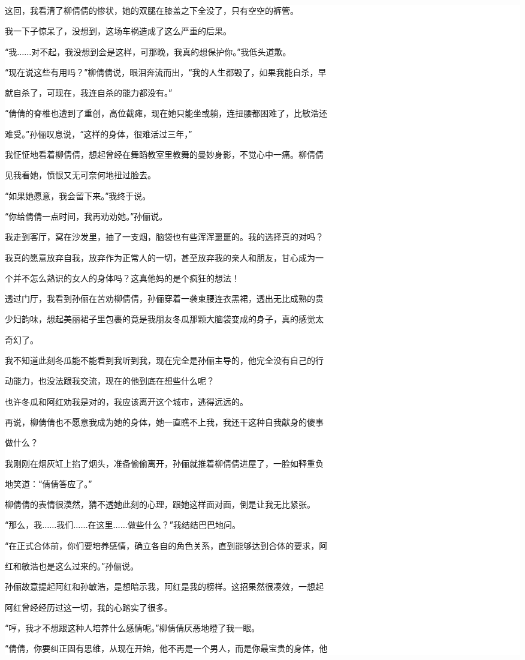 这回，我看清了柳倩倩的惨状，她的双腿在膝盖之下全没了，只有空空的裤管。

我一下子惊呆了，没想到，这场车祸造成了这么严重的后果。

“我……对不起，我没想到会是这样，可那晚，我真的想保护你。”我低头道歉。

“现在说这些有用吗？”柳倩倩说，眼泪奔流而出，“我的人生都毁了，如果我能自杀，早

就自杀了，可现在，我连自杀的能力都没有。”

“倩倩的脊椎也遭到了重创，高位截瘫，现在她只能坐或躺，连扭腰都困难了，比敏浩还

难受。”孙俪叹息说，“这样的身体，很难活过三年，”

我怔怔地看着柳倩倩，想起曾经在舞蹈教室里教舞的曼妙身影，不觉心中一痛。柳倩倩

见我看她，愤恨又无可奈何地扭过脸去。

“如果她愿意，我会留下来。”我终于说。

“你给倩倩一点时间，我再劝劝她。”孙俪说。



我走到客厅，窝在沙发里，抽了一支烟，脑袋也有些浑浑噩噩的。我的选择真的对吗？

我真的愿意放弃自我，放弃作为正常人的一切，甚至放弃我的亲人和朋友，甘心成为一

个并不怎么熟识的女人的身体吗？这真他妈的是个疯狂的想法！

透过门厅，我看到孙俪在苦劝柳倩倩，孙俪穿着一袭束腰连衣黑裙，透出无比成熟的贵

少妇韵味，想起美丽裙子里包裹的竟是我朋友冬瓜那颗大脑袋变成的身子，真的感觉太

奇幻了。

我不知道此刻冬瓜能不能看到我听到我，现在完全是孙俪主导的，他完全没有自己的行

动能力，也没法跟我交流，现在的他到底在想些什么呢？

也许冬瓜和阿红劝我是对的，我应该离开这个城市，逃得远远的。

再说，柳倩倩也不愿意我成为她的身体，她一直瞧不上我，我还干这种自我献身的傻事

做什么？

我刚刚在烟灰缸上掐了烟头，准备偷偷离开，孙俪就推着柳倩倩进屋了，一脸如释重负

地笑道：“倩倩答应了。”

柳倩倩的表情很漠然，猜不透她此刻的心理，跟她这样面对面，倒是让我无比紧张。

“那么，我……我们……在这里……做些什么？”我结结巴巴地问。

“在正式合体前，你们要培养感情，确立各自的角色关系，直到能够达到合体的要求，阿

红和敏浩也是这么过来的。”孙俪说。

孙俪故意提起阿红和孙敏浩，是想暗示我，阿红是我的榜样。这招果然很凑效，一想起

阿红曾经经历过这一切，我的心踏实了很多。

“哼，我才不想跟这种人培养什么感情呢。”柳倩倩厌恶地瞪了我一眼。

“倩倩，你要纠正固有思维，从现在开始，他不再是一个男人，而是你最宝贵的身体，他
